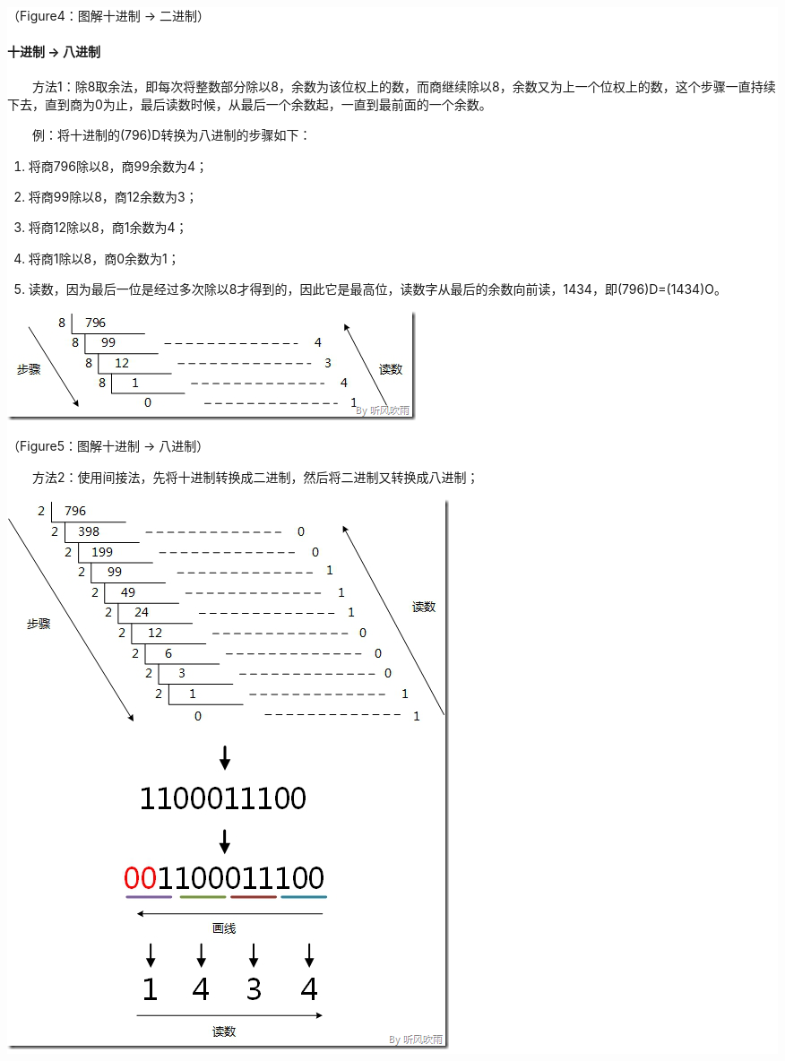 （Figure4：图解十进制 → 二进制）

#### 十进制 → 八进制

　　方法1：除8取余法，即每次将整数部分除以8，余数为该位权上的数，而商继续除以8，余数又为上一个位权上的数，这个步骤一直持续下去，直到商为0为止，最后读数时候，从最后一个余数起，一直到最前面的一个余数。

　　例：将十进制的(796)D转换为八进制的步骤如下：

1. 将商796除以8，商99余数为4；

2. 将商99除以8，商12余数为3；

3. 将商12除以8，商1余数为4；

4. 将商1除以8，商0余数为1；

5. 读数，因为最后一位是经过多次除以8才得到的，因此它是最高位，读数字从最后的余数向前读，1434，即(796)D=(1434)O。

[![wpsC030.tmp](images/进制的概念以及进制转换.md-10.PNG)](https://images0.cnblogs.com/blog/48305/201501/191446027976234.png)

（Figure5：图解十进制 → 八进制）

　　方法2：使用间接法，先将十进制转换成二进制，然后将二进制又转换成八进制；

[![wpsC031.tmp](images/进制的概念以及进制转换.md-11.PNG)](https://images0.cnblogs.com/blog/48305/201501/191446044383535.png)

